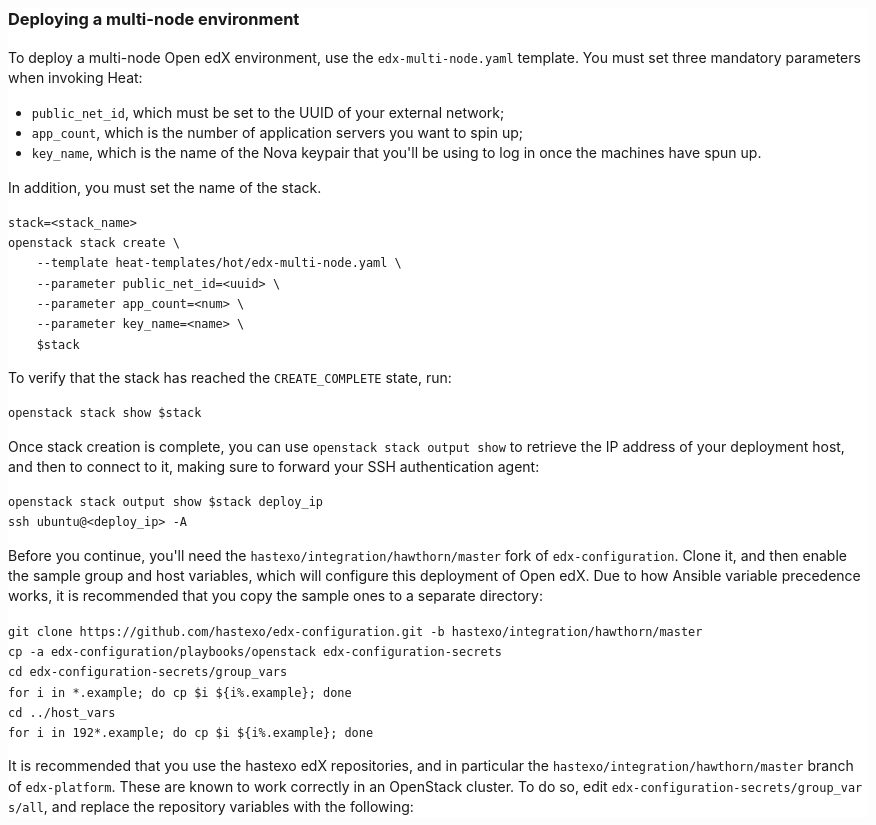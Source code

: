 
### Deploying a multi-node environment

To deploy a multi-node Open edX environment, use the
`edx-multi-node.yaml` template. You must set three mandatory
parameters when invoking Heat:

- `public_net_id`, which must be set to the UUID of your external
  network;
- `app_count`, which is the number of application servers you want to
  spin up;
- `key_name`, which is the name of the Nova keypair that you'll be
  using to log in once the machines have spun up.

In addition, you must set the name of the stack.

```
stack=<stack_name>
openstack stack create \
    --template heat-templates/hot/edx-multi-node.yaml \
    --parameter public_net_id=<uuid> \
    --parameter app_count=<num> \
    --parameter key_name=<name> \
    $stack
```

To verify that the stack has reached the `CREATE_COMPLETE` state, run:

```
openstack stack show $stack
```

Once stack creation is complete, you can use `openstack stack output show` to
retrieve the IP address of your deployment host, and then to connect to it,
making sure to forward your SSH authentication agent:

```
openstack stack output show $stack deploy_ip
ssh ubuntu@<deploy_ip> -A
```

Before you continue, you'll need the `hastexo/integration/hawthorn/master` fork of
`edx-configuration`.  Clone it, and then enable the sample group and host
variables, which will configure this deployment of Open edX.  Due to how
Ansible variable precedence works, it is recommended that you copy the sample
ones to a separate directory:

```
git clone https://github.com/hastexo/edx-configuration.git -b hastexo/integration/hawthorn/master
cp -a edx-configuration/playbooks/openstack edx-configuration-secrets
cd edx-configuration-secrets/group_vars
for i in *.example; do cp $i ${i%.example}; done
cd ../host_vars
for i in 192*.example; do cp $i ${i%.example}; done
```

It is recommended that you use the hastexo edX repositories, and in particular
the `hastexo/integration/hawthorn/master` branch of `edx-platform`.  These are known to
work correctly in an OpenStack cluster.  To do so, edit
`edx-configuration-secrets/group_vars/all`, and replace the repository
variables with the following:
